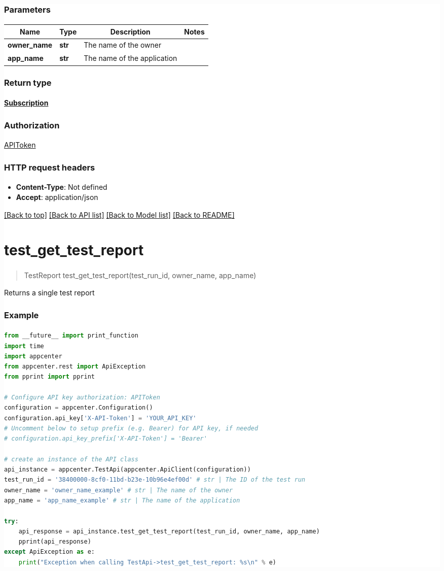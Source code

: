 ### Parameters

Name | Type | Description  | Notes
------------- | ------------- | ------------- | -------------
 **owner_name** | **str**| The name of the owner | 
 **app_name** | **str**| The name of the application | 

### Return type

[**Subscription**](Subscription.md)

### Authorization

[APIToken](../README.md#APIToken)

### HTTP request headers

 - **Content-Type**: Not defined
 - **Accept**: application/json

[[Back to top]](#) [[Back to API list]](../README.md#documentation-for-api-endpoints) [[Back to Model list]](../README.md#documentation-for-models) [[Back to README]](../README.md)

# **test_get_test_report**
> TestReport test_get_test_report(test_run_id, owner_name, app_name)



Returns a single test report

### Example
```python
from __future__ import print_function
import time
import appcenter
from appcenter.rest import ApiException
from pprint import pprint

# Configure API key authorization: APIToken
configuration = appcenter.Configuration()
configuration.api_key['X-API-Token'] = 'YOUR_API_KEY'
# Uncomment below to setup prefix (e.g. Bearer) for API key, if needed
# configuration.api_key_prefix['X-API-Token'] = 'Bearer'

# create an instance of the API class
api_instance = appcenter.TestApi(appcenter.ApiClient(configuration))
test_run_id = '38400000-8cf0-11bd-b23e-10b96e4ef00d' # str | The ID of the test run
owner_name = 'owner_name_example' # str | The name of the owner
app_name = 'app_name_example' # str | The name of the application

try:
    api_response = api_instance.test_get_test_report(test_run_id, owner_name, app_name)
    pprint(api_response)
except ApiException as e:
    print("Exception when calling TestApi->test_get_test_report: %s\n" % e)
```
